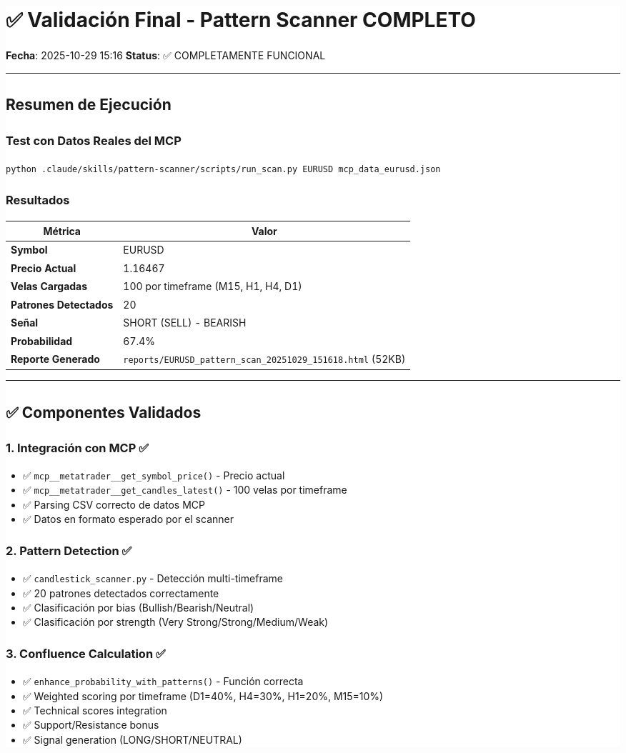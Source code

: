 # ✅ Validación Final - Pattern Scanner COMPLETO

**Fecha**: 2025-10-29 15:16
**Status**: ✅ COMPLETAMENTE FUNCIONAL

---

## Resumen de Ejecución

### Test con Datos Reales del MCP

```bash
python .claude/skills/pattern-scanner/scripts/run_scan.py EURUSD mcp_data_eurusd.json
```

### Resultados

| Métrica | Valor |
|---------|-------|
| **Symbol** | EURUSD |
| **Precio Actual** | 1.16467 |
| **Velas Cargadas** | 100 por timeframe (M15, H1, H4, D1) |
| **Patrones Detectados** | 20 |
| **Señal** | SHORT (SELL) - BEARISH |
| **Probabilidad** | 67.4% |
| **Reporte Generado** | `reports/EURUSD_pattern_scan_20251029_151618.html` (52KB) |

---

## ✅ Componentes Validados

### 1. Integración con MCP ✅
- ✅ `mcp__metatrader__get_symbol_price()` - Precio actual
- ✅ `mcp__metatrader__get_candles_latest()` - 100 velas por timeframe
- ✅ Parsing CSV correcto de datos MCP
- ✅ Datos en formato esperado por el scanner

### 2. Pattern Detection ✅
- ✅ `candlestick_scanner.py` - Detección multi-timeframe
- ✅ 20 patrones detectados correctamente
- ✅ Clasificación por bias (Bullish/Bearish/Neutral)
- ✅ Clasificación por strength (Very Strong/Strong/Medium/Weak)

### 3. Confluence Calculation ✅
- ✅ `enhance_probability_with_patterns()` - Función correcta
- ✅ Weighted scoring por timeframe (D1=40%, H4=30%, H1=20%, M15=10%)
- ✅ Technical scores integration
- ✅ Support/Resistance bonus
- ✅ Signal generation (LONG/SHORT/NEUTRAL)
